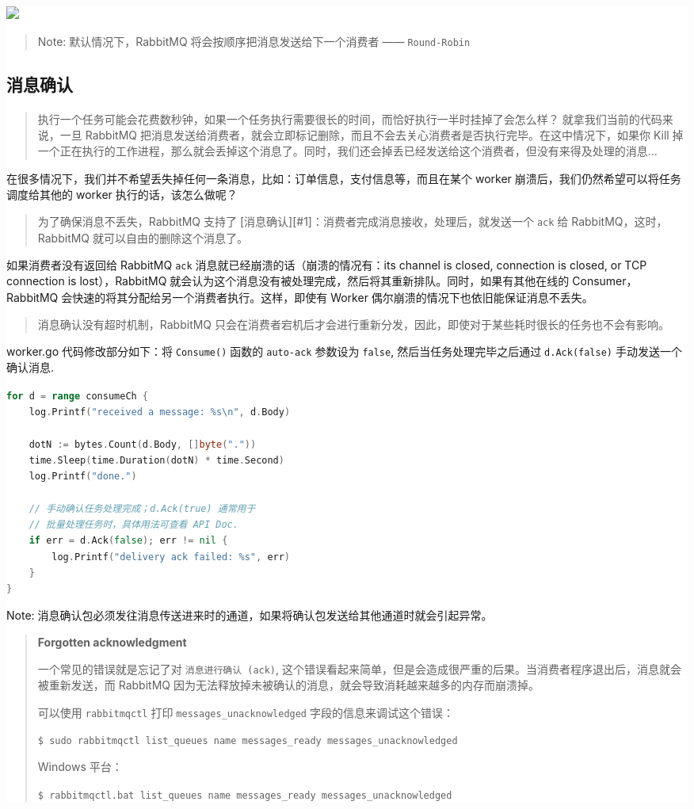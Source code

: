 ![](https://res.cloudinary.com/zher-files/image/upload/v1553852021/blog/images/rabbitmq-round-robin.png)

> Note: 默认情况下，RabbitMQ 将会按顺序把消息发送给下一个消费者 —— `Round-Robin`

## 消息确认

> 执行一个任务可能会花费数秒钟，如果一个任务执行需要很长的时间，而恰好执行一半时挂掉了会怎么样？ 就拿我们当前的代码来说，一旦 RabbitMQ 把消息发送给消费者，就会立即标记删除，而且不会去关心消费者是否执行完毕。在这中情况下，如果你 Kill 掉一个正在执行的工作进程，那么就会丢掉这个消息了。同时，我们还会掉丢已经发送给这个消费者，但没有来得及处理的消息...

在很多情况下，我们并不希望丢失掉任何一条消息，比如：订单信息，支付信息等，而且在某个 worker 崩溃后，我们仍然希望可以将任务调度给其他的 worker 执行的话，该怎么做呢？

> 为了确保消息不丢失，RabbitMQ 支持了 [消息确认][#1]：消费者完成消息接收，处理后，就发送一个 `ack` 给 RabbitMQ，这时，RabbitMQ 就可以自由的删除这个消息了。

如果消费者没有返回给 RabbitMQ `ack` 消息就已经崩溃的话（崩溃的情况有：its channel is closed, connection is closed, or TCP connection is lost），RabbitMQ 就会认为这个消息没有被处理完成，然后将其重新排队。同时，如果有其他在线的 Consumer，RabbitMQ 会快速的将其分配给另一个消费者执行。这样，即使有 Worker 偶尔崩溃的情况下也依旧能保证消息不丢失。

> 消息确认没有超时机制，RabbitMQ 只会在消费者宕机后才会进行重新分发，因此，即使对于某些耗时很长的任务也不会有影响。

worker.go 代码修改部分如下：将 `Consume()` 函数的 `auto-ack` 参数设为 `false`, 然后当任务处理完毕之后通过 `d.Ack(false)` 手动发送一个确认消息.

```go
for d = range consumeCh {
	log.Printf("received a message: %s\n", d.Body)

	dotN := bytes.Count(d.Body, []byte("."))
	time.Sleep(time.Duration(dotN) * time.Second)
	log.Printf("done.")

	// 手动确认任务处理完成；d.Ack(true) 通常用于
	// 批量处理任务时，具体用法可查看 API Doc.
	if err = d.Ack(false); err != nil {
		log.Printf("delivery ack failed: %s", err)
	}
}
```

Note: 消息确认包必须发往消息传送进来时的通道，如果将确认包发送给其他通道时就会引起异常。

> **Forgotten acknowledgment**
>
> 一个常见的错误就是忘记了对 `消息进行确认 (ack)`, 这个错误看起来简单，但是会造成很严重的后果。当消费者程序退出后，消息就会被重新发送，而 RabbitMQ 因为无法释放掉未被确认的消息，就会导致消耗越来越多的内存而崩溃掉。
>
> 可以使用 `rabbitmqctl` 打印 `messages_unacknowledged` 字段的信息来调试这个错误：
> 
> ```bash
> $ sudo rabbitmqctl list_queues name messages_ready messages_unacknowledged
> ```
>
> Windows 平台：
>
> ```bash
> $ rabbitmqctl.bat list_queues name messages_ready messages_unacknowledged
> ```

